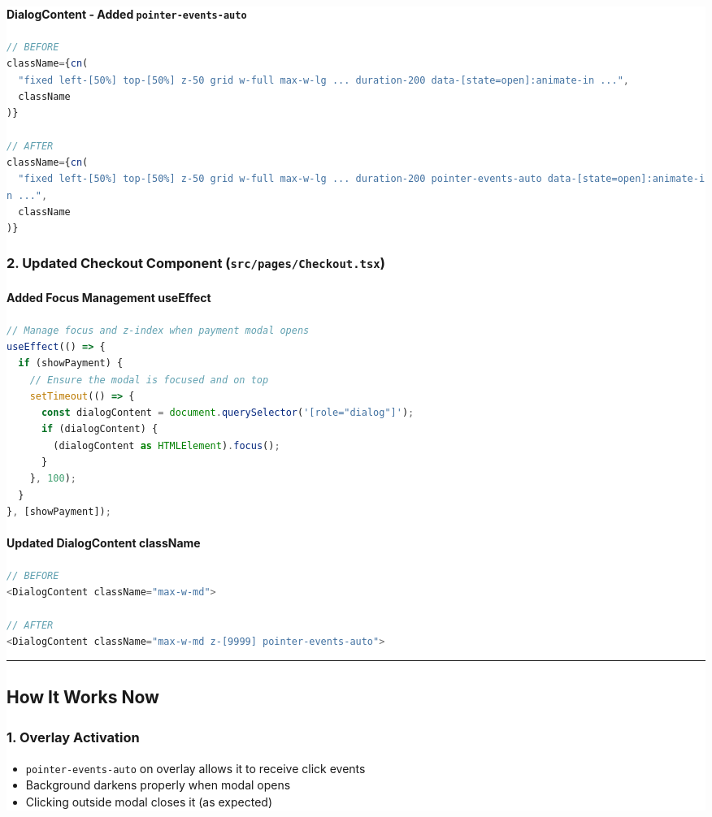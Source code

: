 #### DialogContent - Added `pointer-events-auto`
```typescript
// BEFORE
className={cn(
  "fixed left-[50%] top-[50%] z-50 grid w-full max-w-lg ... duration-200 data-[state=open]:animate-in ...",
  className
)}

// AFTER
className={cn(
  "fixed left-[50%] top-[50%] z-50 grid w-full max-w-lg ... duration-200 pointer-events-auto data-[state=open]:animate-in ...",
  className
)}
```

### 2. **Updated Checkout Component** (`src/pages/Checkout.tsx`)

#### Added Focus Management useEffect
```typescript
// Manage focus and z-index when payment modal opens
useEffect(() => {
  if (showPayment) {
    // Ensure the modal is focused and on top
    setTimeout(() => {
      const dialogContent = document.querySelector('[role="dialog"]');
      if (dialogContent) {
        (dialogContent as HTMLElement).focus();
      }
    }, 100);
  }
}, [showPayment]);
```

#### Updated DialogContent className
```typescript
// BEFORE
<DialogContent className="max-w-md">

// AFTER
<DialogContent className="max-w-md z-[9999] pointer-events-auto">
```

---

## How It Works Now

### 1. **Overlay Activation**
- `pointer-events-auto` on overlay allows it to receive click events
- Background darkens properly when modal opens
- Clicking outside modal closes it (as expected)
